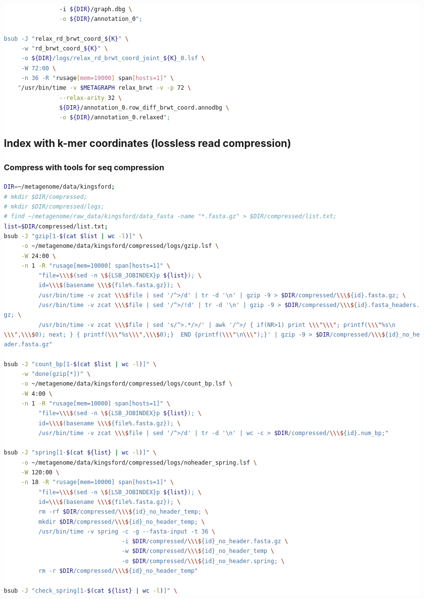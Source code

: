 ```bash
                -i ${DIR}/graph.dbg \
                -o ${DIR}/annotation_0";

bsub -J "relax_rd_brwt_coord_${K}" \
     -w "rd_brwt_coord_${K}" \
     -o ${DIR}/logs/relax_rd_brwt_coord_joint_${K}_0.lsf \
     -W 72:00 \
     -n 36 -R "rusage[mem=19000] span[hosts=1]" \
    "/usr/bin/time -v $METAGRAPH relax_brwt -v -p 72 \
                --relax-arity 32 \
                ${DIR}/annotation_0.row_diff_brwt_coord.annodbg \
                -o ${DIR}/annotation_0.relaxed";
```


## Index with k-mer coordinates (lossless read compression)

### Compress with tools for seq compression
```bash
DIR=~/metagenome/data/kingsford;
# mkdir $DIR/compressed;
# mkdir $DIR/compressed/logs;
# find ~/metagenome/raw_data/kingsford/data_fasta -name "*.fasta.gz" > $DIR/compressed/list.txt;
list=$DIR/compressed/list.txt;
bsub -J "gzip[1-$(cat $list | wc -l)]" \
     -o ~/metagenome/data/kingsford/compressed/logs/gzip.lsf \
     -W 24:00 \
     -n 1 -R "rusage[mem=10000] span[hosts=1]" \
          "file=\\\$(sed -n \${LSB_JOBINDEX}p ${list}); \
          id=\\\$(basename \\\${file%.fasta.gz}); \
          /usr/bin/time -v zcat \\\$file | sed '/^>/d' | tr -d '\n' | gzip -9 > $DIR/compressed/\\\${id}.fasta.gz; \
          /usr/bin/time -v zcat \\\$file | sed '/^>/!d' | tr -d '\n' | gzip -9 > $DIR/compressed/\\\${id}.fasta_headers.gz; \
          /usr/bin/time -v zcat \\\$file | sed 's/^>.*/>/' | awk '/^>/ { if(NR>1) print \\\"\\\"; printf(\\\"%s\n\\\",\\\$0); next; } { printf(\\\"%s\\\",\\\$0);}  END {printf(\\\"\n\\\");}' | gzip -9 > $DIR/compressed/\\\${id}_no_header.fasta.gz"

bsub -J "count_bp[1-$(cat $list | wc -l)]" \
     -w "done(gzip[*])" \
     -o ~/metagenome/data/kingsford/compressed/logs/count_bp.lsf \
     -W 4:00 \
     -n 1 -R "rusage[mem=10000] span[hosts=1]" \
          "file=\\\$(sed -n \${LSB_JOBINDEX}p ${list}); \
          id=\\\$(basename \\\${file%.fasta.gz}); \
          /usr/bin/time -v zcat \\\$file | sed '/^>/d' | tr -d '\n' | wc -c > $DIR/compressed/\\\${id}.num_bp;"

bsub -J "spring[1-$(cat ${list} | wc -l)]" \
     -o ~/metagenome/data/kingsford/compressed/logs/noheader_spring.lsf \
     -W 120:00 \
     -n 18 -R "rusage[mem=10000] span[hosts=1]" \
          "file=\\\$(sed -n \${LSB_JOBINDEX}p ${list}); \
          id=\\\$(basename \\\${file%.fasta.gz}); \
          rm -rf $DIR/compressed/\\\${id}_no_header_temp; \
          mkdir $DIR/compressed/\\\${id}_no_header_temp; \
          /usr/bin/time -v spring -c -g --fasta-input -t 36 \
                                  -i $DIR/compressed/\\\${id}_no_header.fasta.gz \
                                  -w $DIR/compressed/\\\${id}_no_header_temp \
                                  -o $DIR/compressed/\\\${id}_no_header.spring; \
          rm -r $DIR/compressed/\\\${id}_no_header_temp"

bsub -J "check_spring[1-$(cat ${list} | wc -l)]" \
```